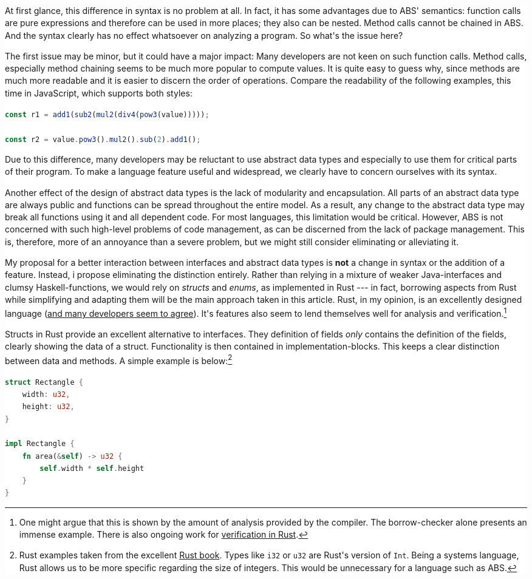 At first glance, this difference in syntax is no problem at all. In fact, it has some advantages due to ABS' semantics: function calls are pure expressions and therefore can be used in more places; they also can be nested. Method calls cannot be chained in ABS. And the syntax clearly has no effect whatsoever on analyzing a program. So what's the issue here?

The first issue may be minor, but it could have a major impact: Many developers are not keen on such function calls. Method calls, especially method chaining seems to be much more popular to compute values. It is quite easy to guess why, since methods are much more readable and it is easier to discern the order of operations. Compare the readability of the following examples, this time in JavaScript, which supports both styles:

```js
const r1 = add1(sub2(mul2(div4(pow3(value)))));

const r2 = value.pow3().mul2().sub(2).add1();
```

Due to this difference, many developers may be reluctant to use abstract data types and especially to use them for critical parts of their program. To make a language feature useful and widespread, we clearly have to concern ourselves with its syntax.

Another effect of the design of abstract data types is the lack of modularity and encapsulation. All parts of an abstract data type are always public and functions can be spread throughout the entire model. As a result, any change to the abstract data type may break all functions using it and all dependent code. For most languages, this limitation would be critical. However, ABS is not concerned with such high-level problems of code management, as can be discerned from the lack of package management. This is, therefore, more of an annoyance than a severe problem, but we might still consider eliminating or alleviating it.

My proposal for a better interaction between interfaces and abstract data types is **not** a change in syntax or the addition of a feature. Instead, i propose eliminating the distinction entirely. Rather than relying in a mixture of weaker Java-interfaces and clumsy Haskell-functions, we would rely on _structs_ and _enums_, as implemented in Rust --- in fact, borrowing aspects from Rust while simplifying and adapting them will be the main approach taken in this article. Rust, in my opinion, is an excellently designed language ([and many developers seem to agree](https://www.techjuice.pk/stack-overflow-developer-survey-2020-rust-is-the-most-loved-programming-language-vba-the-most-dreaded/)). It's features also seem to lend themselves well for analysis and verification.[^borrowck]

Structs in Rust provide an excellent alternative to interfaces. They definition of fields _only_ contains the definition of the fields, clearly showing the data of a struct. Functionality is then contained in implementation-blocks. This keeps a clear distinction between data and methods. A simple example is below:[^book]

```rust
struct Rectangle {
    width: u32,
    height: u32,
}

impl Rectangle {
    fn area(&self) -> u32 {
        self.width * self.height
    }
}
```


[^borrowck]: One might argue that this is shown by the amount of analysis provided by the compiler. The borrow-checker alone presents an immense example. There is also ongoing work for [verification in Rust](https://rust-lang-nursery.github.io/wg-verification/).
[^book]: Rust examples taken from the excellent [Rust book](https://doc.rust-lang.org/book/title-page.html). Types like `i32` or `u32` are Rust's version of `Int`. Being a systems language, Rust allows us to be more specific regarding the size of integers. This would be unnecessary for a language such as ABS.